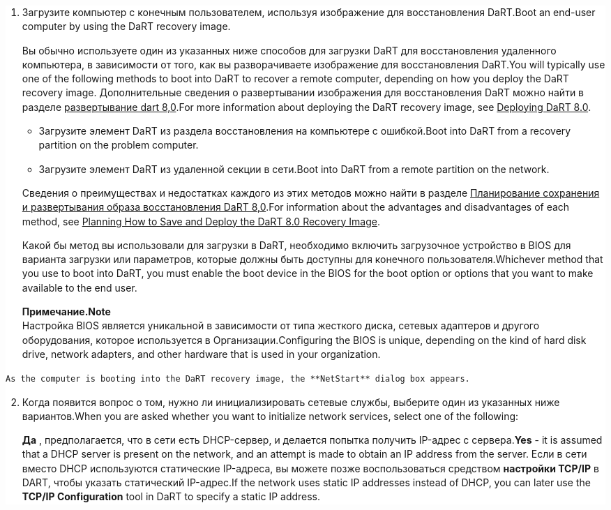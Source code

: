 1.  <span data-ttu-id="898c7-109">Загрузите компьютер с конечным пользователем, используя изображение для восстановления DaRT.</span><span class="sxs-lookup"><span data-stu-id="898c7-109">Boot an end-user computer by using the DaRT recovery image.</span></span>

    <span data-ttu-id="898c7-110">Вы обычно используете один из указанных ниже способов для загрузки DaRT для восстановления удаленного компьютера, в зависимости от того, как вы разворачиваете изображение для восстановления DaRT.</span><span class="sxs-lookup"><span data-stu-id="898c7-110">You will typically use one of the following methods to boot into DaRT to recover a remote computer, depending on how you deploy the DaRT recovery image.</span></span> <span data-ttu-id="898c7-111">Дополнительные сведения о развертывании изображения для восстановления DaRT можно найти в разделе [развертывание dart 8,0](deploying-dart-80-dart-8.md).</span><span class="sxs-lookup"><span data-stu-id="898c7-111">For more information about deploying the DaRT recovery image, see [Deploying DaRT 8.0](deploying-dart-80-dart-8.md).</span></span>

    -   <span data-ttu-id="898c7-112">Загрузите элемент DaRT из раздела восстановления на компьютере с ошибкой.</span><span class="sxs-lookup"><span data-stu-id="898c7-112">Boot into DaRT from a recovery partition on the problem computer.</span></span>

    -   <span data-ttu-id="898c7-113">Загрузите элемент DaRT из удаленной секции в сети.</span><span class="sxs-lookup"><span data-stu-id="898c7-113">Boot into DaRT from a remote partition on the network.</span></span>

    <span data-ttu-id="898c7-114">Сведения о преимуществах и недостатках каждого из этих методов можно найти в разделе [Планирование сохранения и развертывания образа восстановления DaRT 8,0](planning-how-to-save-and-deploy-the-dart-80-recovery-image-dart-8.md).</span><span class="sxs-lookup"><span data-stu-id="898c7-114">For information about the advantages and disadvantages of each method, see [Planning How to Save and Deploy the DaRT 8.0 Recovery Image](planning-how-to-save-and-deploy-the-dart-80-recovery-image-dart-8.md).</span></span>

    <span data-ttu-id="898c7-115">Какой бы метод вы использовали для загрузки в DaRT, необходимо включить загрузочное устройство в BIOS для варианта загрузки или параметров, которые должны быть доступны для конечного пользователя.</span><span class="sxs-lookup"><span data-stu-id="898c7-115">Whichever method that you use to boot into DaRT, you must enable the boot device in the BIOS for the boot option or options that you want to make available to the end user.</span></span>

    **<span data-ttu-id="898c7-116">Примечание.</span><span class="sxs-lookup"><span data-stu-id="898c7-116">Note</span></span>**  
    <span data-ttu-id="898c7-117">Настройка BIOS является уникальной в зависимости от типа жесткого диска, сетевых адаптеров и другого оборудования, которое используется в Организации.</span><span class="sxs-lookup"><span data-stu-id="898c7-117">Configuring the BIOS is unique, depending on the kind of hard disk drive, network adapters, and other hardware that is used in your organization.</span></span>



~~~
As the computer is booting into the DaRT recovery image, the **NetStart** dialog box appears.
~~~

2. <span data-ttu-id="898c7-118">Когда появится вопрос о том, нужно ли инициализировать сетевые службы, выберите один из указанных ниже вариантов.</span><span class="sxs-lookup"><span data-stu-id="898c7-118">When you are asked whether you want to initialize network services, select one of the following:</span></span>

   <span data-ttu-id="898c7-119">**Да** , предполагается, что в сети есть DHCP-сервер, и делается попытка получить IP-адрес с сервера.</span><span class="sxs-lookup"><span data-stu-id="898c7-119">**Yes** - it is assumed that a DHCP server is present on the network, and an attempt is made to obtain an IP address from the server.</span></span> <span data-ttu-id="898c7-120">Если в сети вместо DHCP используются статические IP-адреса, вы можете позже воспользоваться средством **настройки TCP/IP** в DART, чтобы указать статический IP-адрес.</span><span class="sxs-lookup"><span data-stu-id="898c7-120">If the network uses static IP addresses instead of DHCP, you can later use the **TCP/IP Configuration** tool in DaRT to specify a static IP address.</span></span>
